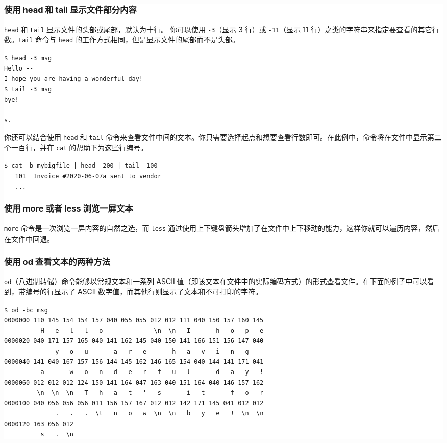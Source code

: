 ### 使用 head 和 tail 显示文件部分内容


`head` 和 `tail` 显示文件的头部或尾部，默认为十行。 你可以使用 `-3`（显示 3 行）或 `-11`（显示 11 行）之类的字符串来指定要查看的其它行数。`tail` 命令与 `head` 的工作方式相同，但是显示文件的尾部而不是头部。



```
$ head -3 msg
Hello --
I hope you are having a wonderful day!
$ tail -3 msg
bye!

s.

```

你还可以结合使用 `head` 和 `tail` 命令来查看文件中间的文本。你只需要选择起点和想要查看行数即可。在此例中，命令将在文件中显示第二个一百行，并在 `cat` 的帮助下为这些行编号。



```
$ cat -b mybigfile | head -200 | tail -100
   101  Invoice #2020-06-07a sent to vendor
   ...

```

### 使用 more 或者 less 浏览一屏文本


`more` 命令是一次浏览一屏内容的自然之选，而 `less` 通过使用上下键盘箭头增加了在文件中上下移动的能力，这样你就可以遍历内容，然后在文件中回退。


### 使用 od 查看文本的两种方法


`od`（八进制转储）命令能够以常规文本和一系列 ASCII 值（即该文本在文件中的实际编码方式）的形式查看文件。在下面的例子中可以看到，带编号的行显示了 ASCII 数字值，而其他行则显示了文本和不可打印的字符。



```
$ od -bc msg
0000000 110 145 154 154 157 040 055 055 012 012 111 040 150 157 160 145
          H   e   l   l   o       -   -  \n  \n   I       h   o   p   e
0000020 040 171 157 165 040 141 162 145 040 150 141 166 151 156 147 040
              y   o   u       a   r   e       h   a   v   i   n   g
0000040 141 040 167 157 156 144 145 162 146 165 154 040 144 141 171 041
          a       w   o   n   d   e   r   f   u   l       d   a   y   !
0000060 012 012 012 124 150 141 164 047 163 040 151 164 040 146 157 162
         \n  \n  \n   T   h   a   t   '   s       i   t       f   o   r
0000100 040 056 056 056 011 156 157 167 012 012 142 171 145 041 012 012
              .   .   .  \t   n   o   w  \n  \n   b   y   e   !  \n  \n
0000120 163 056 012
          s   .  \n

```
